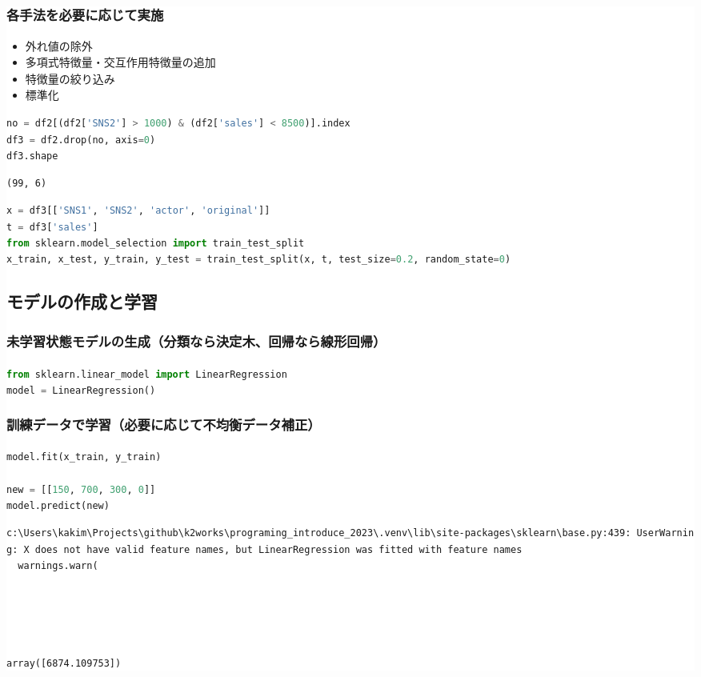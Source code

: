 

 ### 各手法を必要に応じて実施

 - 外れ値の除外
 - 多項式特徴量・交互作用特徴量の追加
 - 特徴量の絞り込み
 - 標準化


```python
no = df2[(df2['SNS2'] > 1000) & (df2['sales'] < 8500)].index
df3 = df2.drop(no, axis=0)
df3.shape
```




    (99, 6)




```python
x = df3[['SNS1', 'SNS2', 'actor', 'original']]
t = df3['sales']
from sklearn.model_selection import train_test_split
x_train, x_test, y_train, y_test = train_test_split(x, t, test_size=0.2, random_state=0)
```

 ## モデルの作成と学習

 ### 未学習状態モデルの生成（分類なら決定木、回帰なら線形回帰）


```python
from sklearn.linear_model import LinearRegression
model = LinearRegression()
```

 ### 訓練データで学習（必要に応じて不均衡データ補正）


```python
model.fit(x_train, y_train)

new = [[150, 700, 300, 0]]
model.predict(new)
```

    c:\Users\kakim\Projects\github\k2works\programing_introduce_2023\.venv\lib\site-packages\sklearn\base.py:439: UserWarning: X does not have valid feature names, but LinearRegression was fitted with feature names
      warnings.warn(
    




    array([6874.109753])
